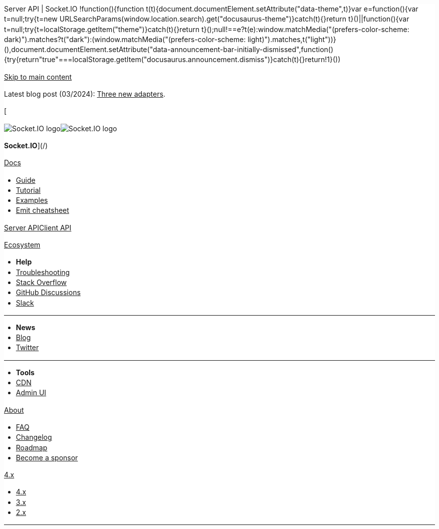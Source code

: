Server API | Socket.IO !function(){function t(t){document.documentElement.setAttribute("data-theme",t)}var e=function(){var t=null;try{t=new URLSearchParams(window.location.search).get("docusaurus-theme")}catch(t){}return t}()||function(){var t=null;try{t=localStorage.getItem("theme")}catch(t){}return t}();null!==e?t(e):window.matchMedia("(prefers-color-scheme: dark)").matches?t("dark"):(window.matchMedia("(prefers-color-scheme: light)").matches,t("light"))}(),document.documentElement.setAttribute("data-announcement-bar-initially-dismissed",function(){try{return"true"===localStorage.getItem("docusaurus.announcement.dismiss")}catch(t){}return!1}())

[Skip to main content](#__docusaurus_skipToContent_fallback)

Latest blog post (03/2024): [Three new adapters](/blog/three-new-adapters/).

[

![Socket.IO logo](/images/logo.svg)![Socket.IO logo](/images/logo-dark.svg)

**Socket.IO**](/)

[Docs](#)

-   [Guide](/docs/v4/)
-   [Tutorial](/docs/v4/tutorial/introduction)
-   [Examples](/get-started/)
-   [Emit cheatsheet](/docs/v4/emit-cheatsheet/)

[Server API](/docs/v4/server-api/)[Client API](/docs/v4/client-api/)

[Ecosystem](#)

-   **Help**
-   [Troubleshooting](/docs/v4/troubleshooting-connection-issues/)
-   [Stack Overflow](https://stackoverflow.com/questions/tagged/socket.io)
-   [GitHub Discussions](https://github.com/socketio/socket.io/discussions)
-   [Slack](https://socketio-slackin.herokuapp.com/)

---

-   **News**
-   [Blog](/blog)
-   [Twitter](https://twitter.com/SocketIO)

---

-   **Tools**
-   [CDN](https://cdn.socket.io)
-   [Admin UI](https://admin.socket.io)

[About](#)

-   [FAQ](/docs/v4/faq/)
-   [Changelog](/docs/v4/changelog/)
-   [Roadmap](https://github.com/orgs/socketio/projects/3)
-   [Become a sponsor](https://opencollective.com/socketio)

[4.x](/docs/v4/)

-   [4.x](/docs/v4/server-api/)
-   [3.x](/docs/v3/server-api/)
-   [2.x](/docs/v2/server-api/)

---